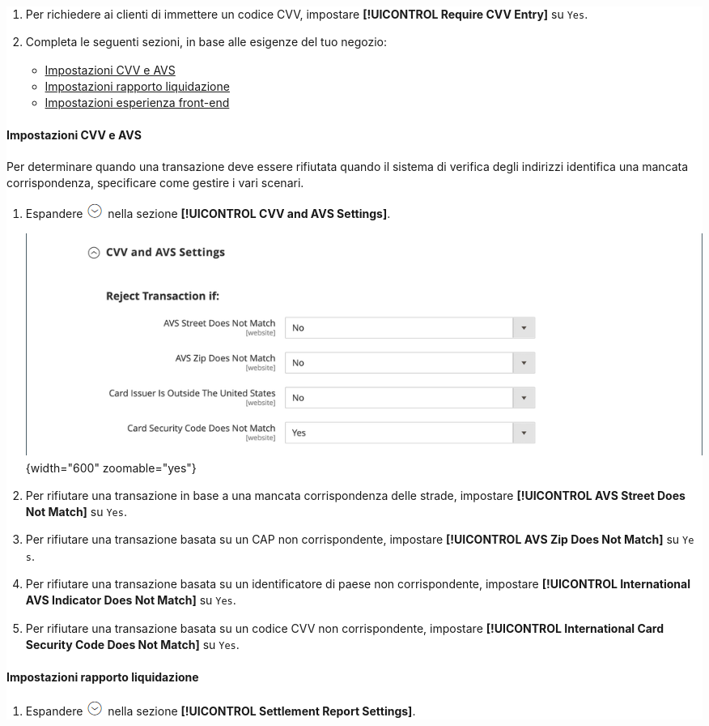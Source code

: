 1. Per richiedere ai clienti di immettere un codice CVV, impostare **[!UICONTROL Require CVV Entry]** su `Yes`.

1. Completa le seguenti sezioni, in base alle esigenze del tuo negozio:

   - [Impostazioni CVV e AVS](#cvv-and-avs-settings)
   - [Impostazioni rapporto liquidazione](#settlement-report-settings)
   - [Impostazioni esperienza front-end](#frontend-experience-settings)

#### Impostazioni CVV e AVS

Per determinare quando una transazione deve essere rifiutata quando il sistema di verifica degli indirizzi identifica una mancata corrispondenza, specificare come gestire i vari scenari.

1. Espandere ![Il selettore di espansione](../assets/icon-display-expand.png) nella sezione **[!UICONTROL CVV and AVS Settings]**.

   ![Impostazioni CVV e AVS - Payflow PayPal Pro](./assets/payflow-pro-cvv-avs.png){width="600" zoomable="yes"}

1. Per rifiutare una transazione in base a una mancata corrispondenza delle strade, impostare **[!UICONTROL AVS Street Does Not Match]** su `Yes`.

1. Per rifiutare una transazione basata su un CAP non corrispondente, impostare **[!UICONTROL AVS Zip Does Not Match]** su `Yes`.

1. Per rifiutare una transazione basata su un identificatore di paese non corrispondente, impostare **[!UICONTROL International AVS Indicator Does Not Match]** su `Yes`.

1. Per rifiutare una transazione basata su un codice CVV non corrispondente, impostare **[!UICONTROL International Card Security Code Does Not Match]** su `Yes`.

#### Impostazioni rapporto liquidazione

1. Espandere ![Il selettore di espansione](../assets/icon-display-expand.png) nella sezione **[!UICONTROL Settlement Report Settings]**.


[1]: https://www.paypal.com/webapps/mpp/how-to-sell-online
[2]: https://manager.paypal.com/
[3]: https://www.paypalobjects.com/en_AU/vhelp/paypalmanager_help/credit_card_numbers.htm
[4]: https://developer.paypal.com/docs/payflow/integration-guide/configure-hosted-checkout/#configuring-hosted-pages-using-paypal-manager